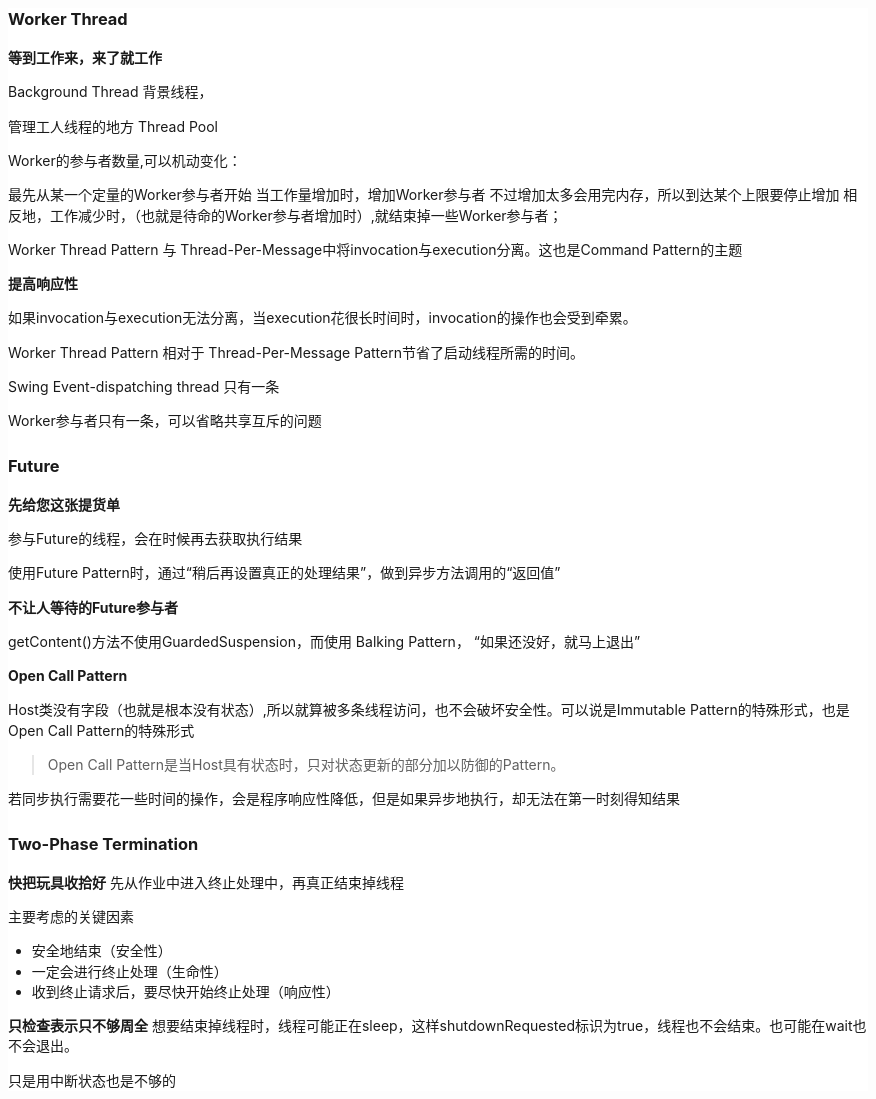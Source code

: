 ### Worker Thread ###
**等到工作来，来了就工作**

Background Thread 背景线程， 

管理工人线程的地方 Thread Pool

Worker的参与者数量,可以机动变化：

最先从某一个定量的Worker参与者开始
当工作量增加时，增加Worker参与者
不过增加太多会用完内存，所以到达某个上限要停止增加
相反地，工作减少时，（也就是待命的Worker参与者增加时）,就结束掉一些Worker参与者；

Worker Thread Pattern 与 Thread-Per-Message中将invocation与execution分离。这也是Command Pattern的主题

**提高响应性**

如果invocation与execution无法分离，当execution花很长时间时，invocation的操作也会受到牵累。

Worker Thread Pattern 相对于 Thread-Per-Message Pattern节省了启动线程所需的时间。

Swing Event-dispatching thread 只有一条

Worker参与者只有一条，可以省略共享互斥的问题

### Future ###
**先给您这张提货单**

参与Future的线程，会在时候再去获取执行结果

使用Future Pattern时，通过“稍后再设置真正的处理结果”，做到异步方法调用的“返回值”

**不让人等待的Future参与者**

getContent()方法不使用GuardedSuspension，而使用 Balking Pattern， “如果还没好，就马上退出”

**Open Call Pattern**

Host类没有字段（也就是根本没有状态）,所以就算被多条线程访问，也不会破坏安全性。可以说是Immutable Pattern的特殊形式，也是Open Call Pattern的特殊形式

> Open Call Pattern是当Host具有状态时，只对状态更新的部分加以防御的Pattern。

若同步执行需要花一些时间的操作，会是程序响应性降低，但是如果异步地执行，却无法在第一时刻得知结果

### Two-Phase Termination ###
**快把玩具收拾好**
先从作业中进入终止处理中，再真正结束掉线程

主要考虑的关键因素

- 安全地结束（安全性）
- 一定会进行终止处理（生命性）
- 收到终止请求后，要尽快开始终止处理（响应性）

**只检查表示只不够周全**
想要结束掉线程时，线程可能正在sleep，这样shutdownRequested标识为true，线程也不会结束。也可能在wait也不会退出。

只是用中断状态也是不够的
